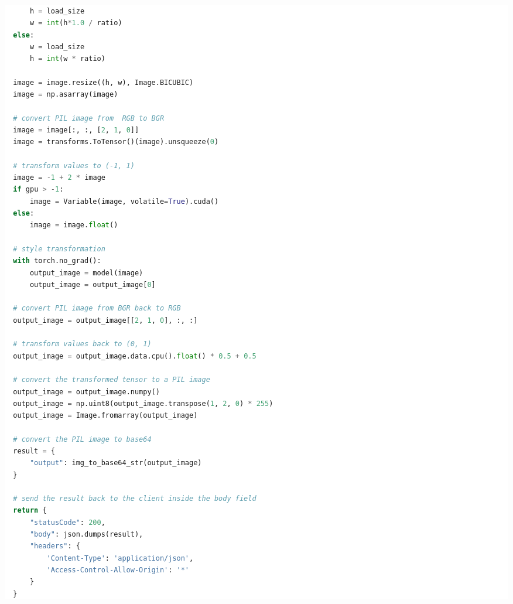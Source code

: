 ```python
      h = load_size
      w = int(h*1.0 / ratio)
  else:
      w = load_size
      h = int(w * ratio)

  image = image.resize((h, w), Image.BICUBIC)
  image = np.asarray(image)

  # convert PIL image from  RGB to BGR
  image = image[:, :, [2, 1, 0]]
  image = transforms.ToTensor()(image).unsqueeze(0)

  # transform values to (-1, 1)
  image = -1 + 2 * image
  if gpu > -1:
      image = Variable(image, volatile=True).cuda()
  else:
      image = image.float()

  # style transformation
  with torch.no_grad():
      output_image = model(image)
      output_image = output_image[0]

  # convert PIL image from BGR back to RGB
  output_image = output_image[[2, 1, 0], :, :]

  # transform values back to (0, 1)
  output_image = output_image.data.cpu().float() * 0.5 + 0.5

  # convert the transformed tensor to a PIL image
  output_image = output_image.numpy()
  output_image = np.uint8(output_image.transpose(1, 2, 0) * 255)
  output_image = Image.fromarray(output_image)

  # convert the PIL image to base64
  result = {
      "output": img_to_base64_str(output_image)
  }

  # send the result back to the client inside the body field
  return {
      "statusCode": 200,
      "body": json.dumps(result),
      "headers": {
          'Content-Type': 'application/json',
          'Access-Control-Allow-Origin': '*'
      }
  }
```
